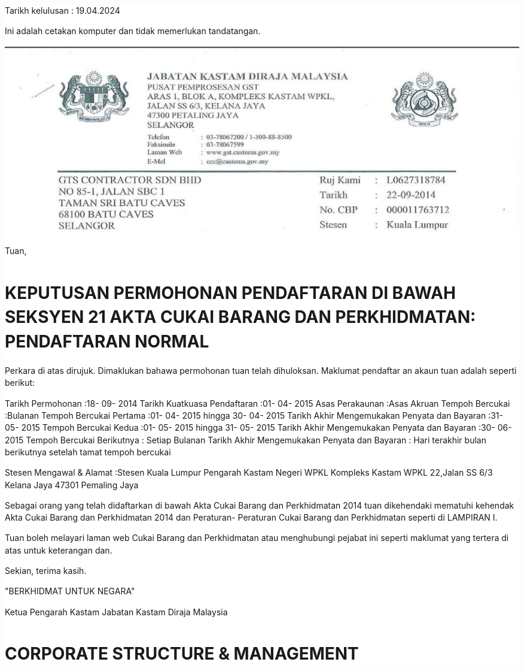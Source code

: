 Tarikh kelulusan : 19.04.2024

Ini adalah cetakan komputer dan tidak memerlukan tandatangan.

![](images/e8b675e655c8610e20a49ed6c5255b367beaff24e42be1af715bbb1bb5c0c06d.jpg)

Tuan,

# KEPUTUSAN PERMOHONAN PENDAFTARAN DI BAWAH SEKSYEN 21 AKTA CUKAI BARANG DAN PERKHIDMATAN: PENDAFTARAN NORMAL

Perkara di atas dirujuk. Dimaklukan bahawa permohonan tuan telah dihuloksan. Maklumat pendaftar an akaun tuan adalah seperti berikut:

Tarikh Permohonan :18- 09- 2014 Tarikh Kuatkuasa Pendaftaran :01- 04- 2015 Asas Perakaunan :Asas Akruan Tempoh Bercukai :Bulanan Tempoh Bercukai Pertama :01- 04- 2015 hingga 30- 04- 2015 Tarikh Akhir Mengemukakan Penyata dan Bayaran :31- 05- 2015 Tempoh Bercukai Kedua :01- 05- 2015 hingga 31- 05- 2015 Tarikh Akhir Mengemukakan Penyata dan Bayaran :30- 06- 2015 Tempoh Bercukai Berikutnya : Setiap Bulanan Tarikh Akhir Mengemukakan Penyata dan Bayaran : Hari terakhir bulan berikutnya setelah tamat tempoh bercukai

Stesen Mengawal & Alamat :Stesen Kuala Lumpur Pengarah Kastam Negeri WPKL Kompleks Kastam WPKL 22,Jalan SS 6/3 Kelana Jaya 47301 Pemaling Jaya

Sebagai orang yang telah didaftarkan di bawah Akta Cukai Barang dan Perkhidmatan 2014 tuan dikehendaki mematuhi kehendak Akta Cukai Barang dan Perkhidmatan 2014 dan Peraturan- Peraturan Cukai Barang dan Perkhidmatan seperti di LAMPIRAN I.

Tuan boleh melayari laman web Cukai Barang dan Perkhidmatan atau menghubungi pejabat ini seperti maklumat yang tertera di atas untuk keterangan dan.

Sekian, terima kasih.

"BERKHIDMAT UNTUK NEGARA"

Ketua Pengarah Kastam Jabatan Kastam Diraja Malaysia

# CORPORATE STRUCTURE & MANAGEMENT
